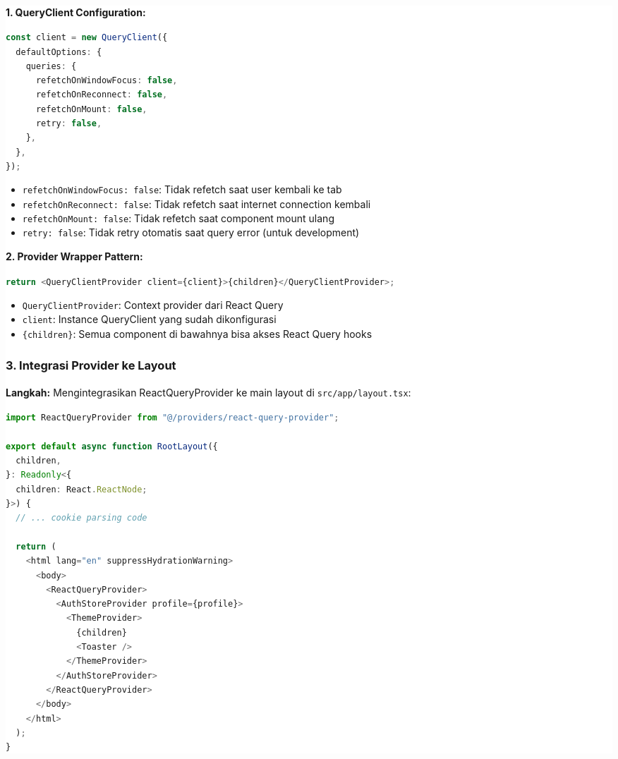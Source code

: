**1. QueryClient Configuration:**

```typescript
const client = new QueryClient({
  defaultOptions: {
    queries: {
      refetchOnWindowFocus: false,
      refetchOnReconnect: false,
      refetchOnMount: false,
      retry: false,
    },
  },
});
```

- `refetchOnWindowFocus: false`: Tidak refetch saat user kembali ke tab
- `refetchOnReconnect: false`: Tidak refetch saat internet connection kembali
- `refetchOnMount: false`: Tidak refetch saat component mount ulang
- `retry: false`: Tidak retry otomatis saat query error (untuk development)

**2. Provider Wrapper Pattern:**

```typescript
return <QueryClientProvider client={client}>{children}</QueryClientProvider>;
```

- `QueryClientProvider`: Context provider dari React Query
- `client`: Instance QueryClient yang sudah dikonfigurasi
- `{children}`: Semua component di bawahnya bisa akses React Query hooks

### 3. Integrasi Provider ke Layout

**Langkah:**
Mengintegrasikan ReactQueryProvider ke main layout di `src/app/layout.tsx`:

```typescript
import ReactQueryProvider from "@/providers/react-query-provider";

export default async function RootLayout({
  children,
}: Readonly<{
  children: React.ReactNode;
}>) {
  // ... cookie parsing code

  return (
    <html lang="en" suppressHydrationWarning>
      <body>
        <ReactQueryProvider>
          <AuthStoreProvider profile={profile}>
            <ThemeProvider>
              {children}
              <Toaster />
            </ThemeProvider>
          </AuthStoreProvider>
        </ReactQueryProvider>
      </body>
    </html>
  );
}
```
